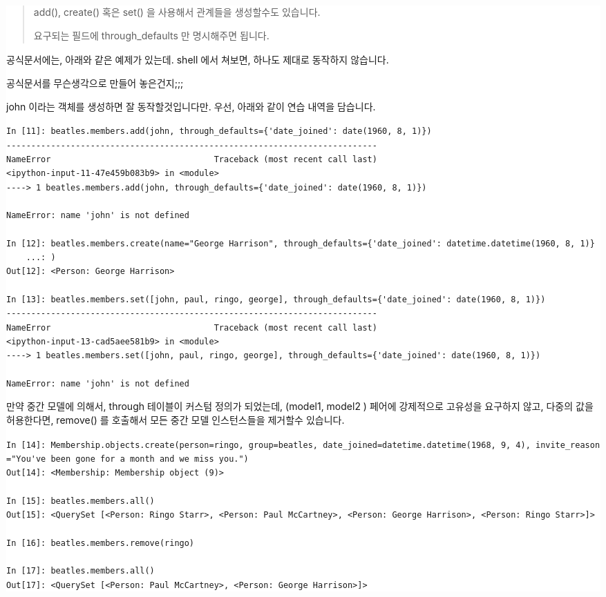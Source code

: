

> add(), create() 혹은 set() 을 사용해서 관계들을 생성할수도 있습니다.
>
> 요구되는 필드에 through_defaults 만 명시해주면 됩니다.



공식문서에는, 아래와 같은 예제가 있는데. shell 에서 쳐보면, 하나도 제대로 동작하지 않습니다.


공식문서를 무슨생각으로 만들어 놓은건지;;;



john 이라는 객체를 생성하면 잘 동작할것입니다만. 우선, 아래와 같이 연습 내역을 담습니다.



```
In [11]: beatles.members.add(john, through_defaults={'date_joined': date(1960, 8, 1)})                                                                                    
---------------------------------------------------------------------------
NameError                                 Traceback (most recent call last)
<ipython-input-11-47e459b083b9> in <module>
----> 1 beatles.members.add(john, through_defaults={'date_joined': date(1960, 8, 1)})

NameError: name 'john' is not defined

In [12]: beatles.members.create(name="George Harrison", through_defaults={'date_joined': datetime.datetime(1960, 8, 1)} 
    ...: )                                                                                                                                                                
Out[12]: <Person: George Harrison>

In [13]: beatles.members.set([john, paul, ringo, george], through_defaults={'date_joined': date(1960, 8, 1)})                                                             
---------------------------------------------------------------------------
NameError                                 Traceback (most recent call last)
<ipython-input-13-cad5aee581b9> in <module>
----> 1 beatles.members.set([john, paul, ringo, george], through_defaults={'date_joined': date(1960, 8, 1)})

NameError: name 'john' is not defined
```





만약 중간 모델에 의해서, through 테이블이 커스텀 정의가 되었는데, (model1, model2 ) 페어에 강제적으로 고유성을 요구하지 않고, 다중의 값을 허용한다면, remove() 를 호출해서 모든 중간 모델 인스턴스들을 제거할수 있습니다.



```
In [14]: Membership.objects.create(person=ringo, group=beatles, date_joined=datetime.datetime(1968, 9, 4), invite_reason="You've been gone for a month and we miss you.") 
Out[14]: <Membership: Membership object (9)>

In [15]: beatles.members.all()                                                                                                                                            
Out[15]: <QuerySet [<Person: Ringo Starr>, <Person: Paul McCartney>, <Person: George Harrison>, <Person: Ringo Starr>]>

In [16]: beatles.members.remove(ringo)                                                                                                                                    

In [17]: beatles.members.all()                                                                                                                                            
Out[17]: <QuerySet [<Person: Paul McCartney>, <Person: George Harrison>]>
```
